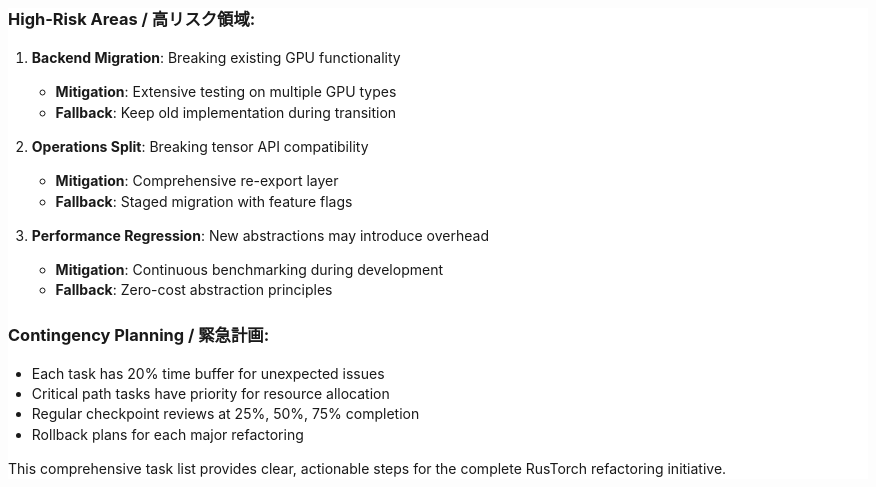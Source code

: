 ### High-Risk Areas / 高リスク領域:
1. **Backend Migration**: Breaking existing GPU functionality
   - **Mitigation**: Extensive testing on multiple GPU types
   - **Fallback**: Keep old implementation during transition

2. **Operations Split**: Breaking tensor API compatibility  
   - **Mitigation**: Comprehensive re-export layer
   - **Fallback**: Staged migration with feature flags

3. **Performance Regression**: New abstractions may introduce overhead
   - **Mitigation**: Continuous benchmarking during development
   - **Fallback**: Zero-cost abstraction principles

### Contingency Planning / 緊急計画:
- Each task has 20% time buffer for unexpected issues
- Critical path tasks have priority for resource allocation
- Regular checkpoint reviews at 25%, 50%, 75% completion
- Rollback plans for each major refactoring

This comprehensive task list provides clear, actionable steps for the complete RusTorch refactoring initiative.